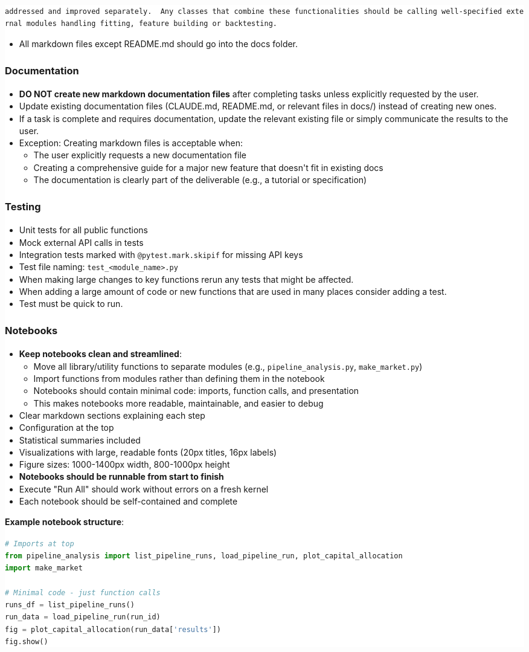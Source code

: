     addressed and improved separately.  Any classes that combine these functionalities should be calling well-specified external modules handling fitting, feature building or backtesting.
  - All markdown files except README.md should go into the docs folder.

### Documentation
  - **DO NOT create new markdown documentation files** after completing tasks unless explicitly requested by the user.
  - Update existing documentation files (CLAUDE.md, README.md, or relevant files in docs/) instead of creating new ones.
  - If a task is complete and requires documentation, update the relevant existing file or simply communicate the results to the user.
  - Exception: Creating markdown files is acceptable when:
    - The user explicitly requests a new documentation file
    - Creating a comprehensive guide for a major new feature that doesn't fit in existing docs
    - The documentation is clearly part of the deliverable (e.g., a tutorial or specification)



### Testing
- Unit tests for all public functions
- Mock external API calls in tests
- Integration tests marked with `@pytest.mark.skipif` for missing API keys
- Test file naming: `test_<module_name>.py`
- When making large changes to key functions rerun any tests that might be affected.
- When adding a large amount of code or new functions that are used in many places consider adding a test.
- Test must be quick to run.


### Notebooks
- **Keep notebooks clean and streamlined**:
  - Move all library/utility functions to separate modules (e.g., `pipeline_analysis.py`, `make_market.py`)
  - Import functions from modules rather than defining them in the notebook
  - Notebooks should contain minimal code: imports, function calls, and presentation
  - This makes notebooks more readable, maintainable, and easier to debug
- Clear markdown sections explaining each step
- Configuration at the top
- Statistical summaries included
- Visualizations with large, readable fonts (20px titles, 16px labels)
- Figure sizes: 1000-1400px width, 800-1000px height
- **Notebooks should be runnable from start to finish**
- Execute "Run All" should work without errors on a fresh kernel
- Each notebook should be self-contained and complete

**Example notebook structure**:
```python
# Imports at top
from pipeline_analysis import list_pipeline_runs, load_pipeline_run, plot_capital_allocation
import make_market

# Minimal code - just function calls
runs_df = list_pipeline_runs()
run_data = load_pipeline_run(run_id)
fig = plot_capital_allocation(run_data['results'])
fig.show()
```
